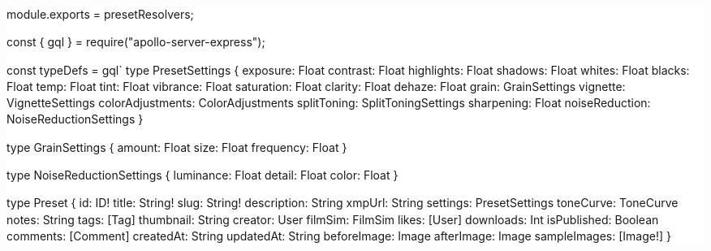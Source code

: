 module.exports = presetResolvers;


const { gql } = require("apollo-server-express");

const typeDefs = gql`
  type PresetSettings {
    exposure: Float
    contrast: Float
    highlights: Float
    shadows: Float
    whites: Float
    blacks: Float
    temp: Float
    tint: Float
    vibrance: Float
    saturation: Float
    clarity: Float
    dehaze: Float
    grain: GrainSettings
    vignette: VignetteSettings
    colorAdjustments: ColorAdjustments
    splitToning: SplitToningSettings
    sharpening: Float
    noiseReduction: NoiseReductionSettings
  }

  type GrainSettings {
    amount: Float
    size: Float
    frequency: Float
  }

  type NoiseReductionSettings {
    luminance: Float
    detail: Float
    color: Float
  }

  type Preset {
    id: ID!
    title: String!
    slug: String!
    description: String
    xmpUrl: String
    settings: PresetSettings
    toneCurve: ToneCurve
    notes: String
    tags: [Tag]
    thumbnail: String
    creator: User
    filmSim: FilmSim
    likes: [User]
    downloads: Int
    isPublished: Boolean
    comments: [Comment]
    createdAt: String
    updatedAt: String
    beforeImage: Image
    afterImage: Image
    sampleImages: [Image!]
  }
